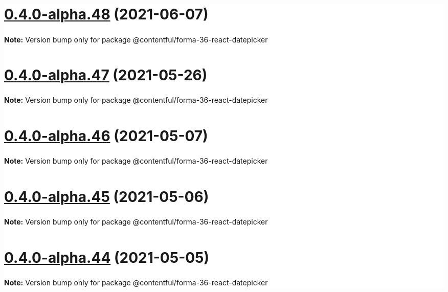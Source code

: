 

# [0.4.0-alpha.48](https://github.com/contentful/forma-36/compare/@contentful/forma-36-react-datepicker@0.4.0-alpha.47...@contentful/forma-36-react-datepicker@0.4.0-alpha.48) (2021-06-07)

**Note:** Version bump only for package @contentful/forma-36-react-datepicker





# [0.4.0-alpha.47](https://github.com/contentful/forma-36/compare/@contentful/forma-36-react-datepicker@0.4.0-alpha.46...@contentful/forma-36-react-datepicker@0.4.0-alpha.47) (2021-05-26)

**Note:** Version bump only for package @contentful/forma-36-react-datepicker





# [0.4.0-alpha.46](https://github.com/contentful/forma-36/compare/@contentful/forma-36-react-datepicker@0.4.0-alpha.45...@contentful/forma-36-react-datepicker@0.4.0-alpha.46) (2021-05-07)

**Note:** Version bump only for package @contentful/forma-36-react-datepicker





# [0.4.0-alpha.45](https://github.com/contentful/forma-36/compare/@contentful/forma-36-react-datepicker@0.4.0-alpha.44...@contentful/forma-36-react-datepicker@0.4.0-alpha.45) (2021-05-06)

**Note:** Version bump only for package @contentful/forma-36-react-datepicker





# [0.4.0-alpha.44](https://github.com/contentful/forma-36/compare/@contentful/forma-36-react-datepicker@0.4.0-alpha.43...@contentful/forma-36-react-datepicker@0.4.0-alpha.44) (2021-05-05)

**Note:** Version bump only for package @contentful/forma-36-react-datepicker




